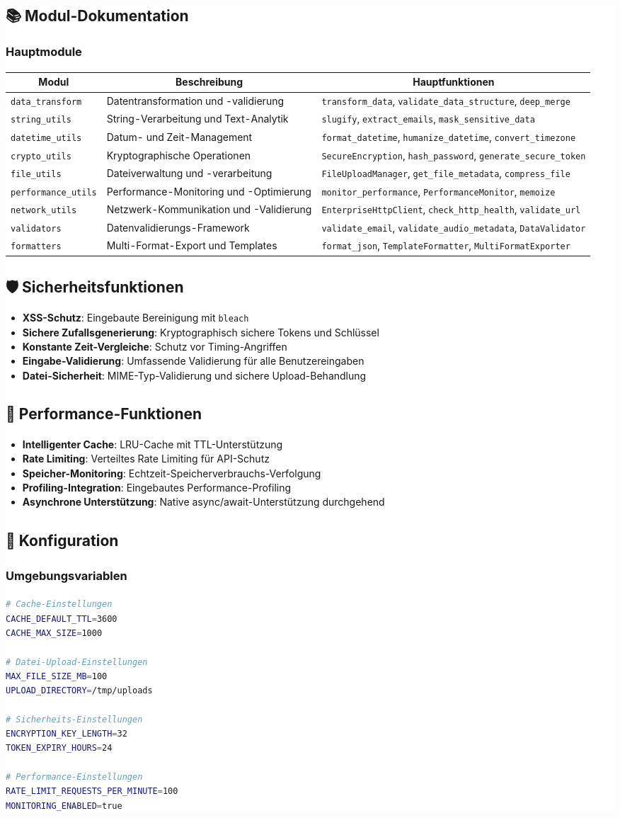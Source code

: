 ## 📚 Modul-Dokumentation

### Hauptmodule

| Modul | Beschreibung | Hauptfunktionen |
|-------|--------------|-----------------|
| `data_transform` | Datentransformation und -validierung | `transform_data`, `validate_data_structure`, `deep_merge` |
| `string_utils` | String-Verarbeitung und Text-Analytik | `slugify`, `extract_emails`, `mask_sensitive_data` |
| `datetime_utils` | Datum- und Zeit-Management | `format_datetime`, `humanize_datetime`, `convert_timezone` |
| `crypto_utils` | Kryptographische Operationen | `SecureEncryption`, `hash_password`, `generate_secure_token` |
| `file_utils` | Dateiverwaltung und -verarbeitung | `FileUploadManager`, `get_file_metadata`, `compress_file` |
| `performance_utils` | Performance-Monitoring und -Optimierung | `monitor_performance`, `PerformanceMonitor`, `memoize` |
| `network_utils` | Netzwerk-Kommunikation und -Validierung | `EnterpriseHttpClient`, `check_http_health`, `validate_url` |
| `validators` | Datenvalidierungs-Framework | `validate_email`, `validate_audio_metadata`, `DataValidator` |
| `formatters` | Multi-Format-Export und Templates | `format_json`, `TemplateFormatter`, `MultiFormatExporter` |

## 🛡️ Sicherheitsfunktionen

- **XSS-Schutz**: Eingebaute Bereinigung mit `bleach`
- **Sichere Zufallsgenerierung**: Kryptographisch sichere Tokens und Schlüssel
- **Konstante Zeit-Vergleiche**: Schutz vor Timing-Angriffen
- **Eingabe-Validierung**: Umfassende Validierung für alle Benutzereingaben
- **Datei-Sicherheit**: MIME-Typ-Validierung und sichere Upload-Behandlung

## 🚀 Performance-Funktionen

- **Intelligenter Cache**: LRU-Cache mit TTL-Unterstützung
- **Rate Limiting**: Verteiltes Rate Limiting für API-Schutz
- **Speicher-Monitoring**: Echtzeit-Speicherverbrauchs-Verfolgung
- **Profiling-Integration**: Eingebautes Performance-Profiling
- **Asynchrone Unterstützung**: Native async/await-Unterstützung durchgehend

## 🔧 Konfiguration

### Umgebungsvariablen

```bash
# Cache-Einstellungen
CACHE_DEFAULT_TTL=3600
CACHE_MAX_SIZE=1000

# Datei-Upload-Einstellungen
MAX_FILE_SIZE_MB=100
UPLOAD_DIRECTORY=/tmp/uploads

# Sicherheits-Einstellungen
ENCRYPTION_KEY_LENGTH=32
TOKEN_EXPIRY_HOURS=24

# Performance-Einstellungen
RATE_LIMIT_REQUESTS_PER_MINUTE=100
MONITORING_ENABLED=true
```
